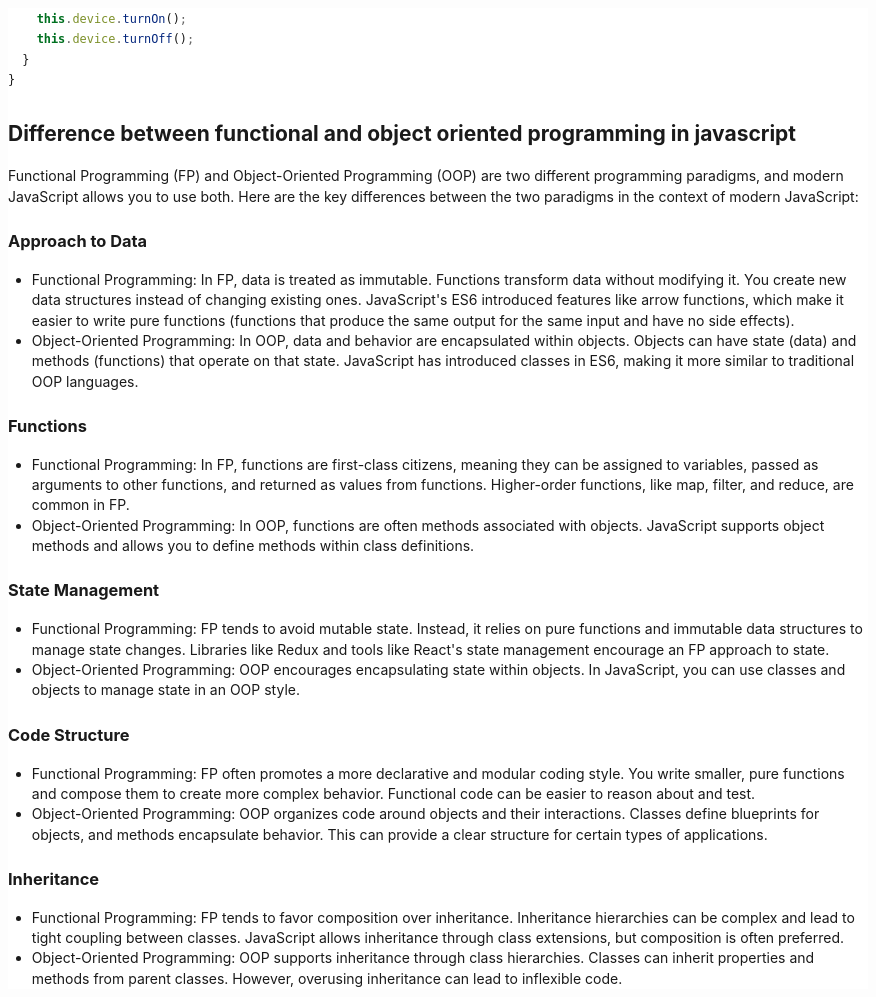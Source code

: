 ```javascript
    this.device.turnOn();
    this.device.turnOff();
  }
}


```

## Difference between functional and object oriented programming in javascript

Functional Programming (FP) and Object-Oriented Programming (OOP) are two different programming paradigms, and modern JavaScript allows you to use both. Here are the key differences between the two paradigms in the context of modern JavaScript:

### Approach to Data
- Functional Programming: In FP, data is treated as immutable. Functions transform data without modifying it. You create new data structures instead of changing existing ones. JavaScript's ES6 introduced features like arrow functions, which make it easier to write pure functions (functions that produce the same output for the same input and have no side effects).
- Object-Oriented Programming: In OOP, data and behavior are encapsulated within objects. Objects can have state (data) and methods (functions) that operate on that state. JavaScript has introduced classes in ES6, making it more similar to traditional OOP languages.

### Functions
- Functional Programming: In FP, functions are first-class citizens, meaning they can be assigned to variables, passed as arguments to other functions, and returned as values from functions. Higher-order functions, like map, filter, and reduce, are common in FP.
- Object-Oriented Programming: In OOP, functions are often methods associated with objects. JavaScript supports object methods and allows you to define methods within class definitions.

### State Management
- Functional Programming: FP tends to avoid mutable state. Instead, it relies on pure functions and immutable data structures to manage state changes. Libraries like Redux and tools like React's state management encourage an FP approach to state.
- Object-Oriented Programming: OOP encourages encapsulating state within objects. In JavaScript, you can use classes and objects to manage state in an OOP style.

### Code Structure
- Functional Programming: FP often promotes a more declarative and modular coding style. You write smaller, pure functions and compose them to create more complex behavior. Functional code can be easier to reason about and test.
- Object-Oriented Programming: OOP organizes code around objects and their interactions. Classes define blueprints for objects, and methods encapsulate behavior. This can provide a clear structure for certain types of applications.

### Inheritance
- Functional Programming: FP tends to favor composition over inheritance. Inheritance hierarchies can be complex and lead to tight coupling between classes. JavaScript allows inheritance through class extensions, but composition is often preferred.
- Object-Oriented Programming: OOP supports inheritance through class hierarchies. Classes can inherit properties and methods from parent classes. However, overusing inheritance can lead to inflexible code.
